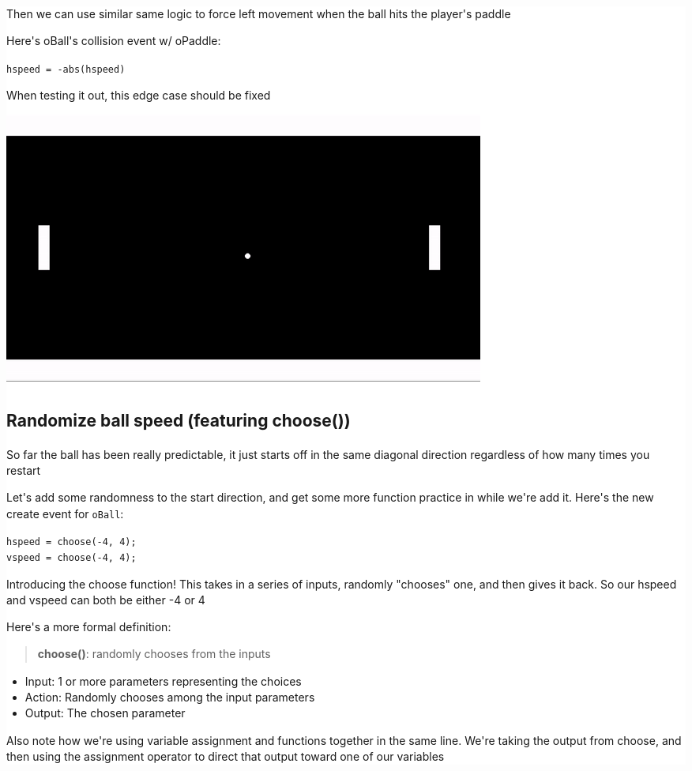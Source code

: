 Then we can use similar same logic to force left movement when the ball hits the player's paddle

Here's oBall's collision event w/ oPaddle:

```
hspeed = -abs(hspeed)
```

When testing it out, this edge case should be fixed

![](../../assets/images/pong/ball_paddle_vertical_collide_good.gif)


## Randomize ball speed (featuring choose())

So far the ball has been really predictable, it just starts off in the same diagonal direction regardless of how many times you restart

Let's add some randomness to the start direction, and get some more function practice in while we're add it. Here's the new create event for ``oBall``:

```
hspeed = choose(-4, 4);
vspeed = choose(-4, 4);
```

Introducing the choose function! This takes in a series of inputs, randomly "chooses" one, and then gives it back. So our hspeed and vspeed can both be either -4 or 4

Here's a more formal definition:

> **choose()**: randomly chooses from the inputs
* Input: 1 or more parameters representing the choices
* Action: Randomly chooses among the input parameters
* Output: The chosen parameter

Also note how we're using variable assignment and functions together in the same line. We're taking the output from choose, and then using the assignment operator to direct that output toward one of our variables
